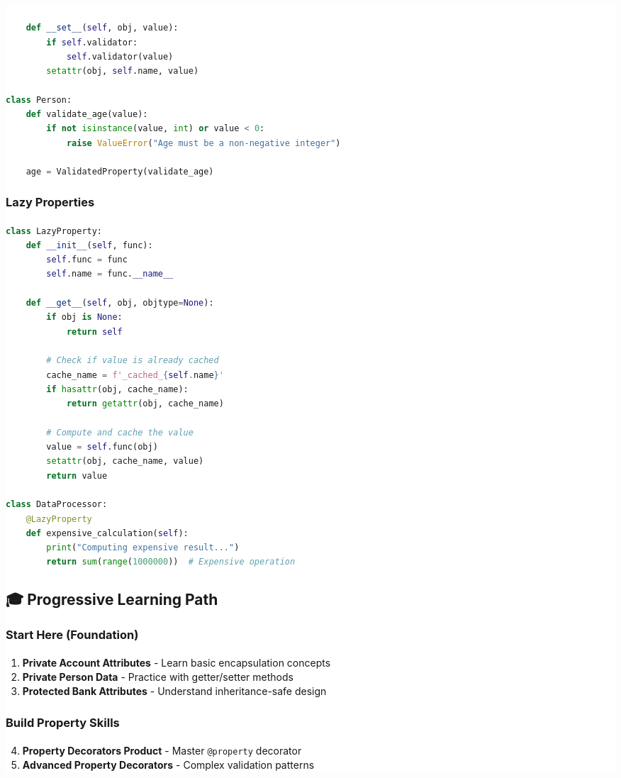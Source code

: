 ```python
    
    def __set__(self, obj, value):
        if self.validator:
            self.validator(value)
        setattr(obj, self.name, value)

class Person:
    def validate_age(value):
        if not isinstance(value, int) or value < 0:
            raise ValueError("Age must be a non-negative integer")
    
    age = ValidatedProperty(validate_age)
```

### Lazy Properties
```python
class LazyProperty:
    def __init__(self, func):
        self.func = func
        self.name = func.__name__
    
    def __get__(self, obj, objtype=None):
        if obj is None:
            return self
        
        # Check if value is already cached
        cache_name = f'_cached_{self.name}'
        if hasattr(obj, cache_name):
            return getattr(obj, cache_name)
        
        # Compute and cache the value
        value = self.func(obj)
        setattr(obj, cache_name, value)
        return value

class DataProcessor:
    @LazyProperty
    def expensive_calculation(self):
        print("Computing expensive result...")
        return sum(range(1000000))  # Expensive operation
```

## 🎓 Progressive Learning Path

### Start Here (Foundation)
1. **Private Account Attributes** - Learn basic encapsulation concepts
2. **Private Person Data** - Practice with getter/setter methods
3. **Protected Bank Attributes** - Understand inheritance-safe design

### Build Property Skills
4. **Property Decorators Product** - Master `@property` decorator
5. **Advanced Property Decorators** - Complex validation patterns
